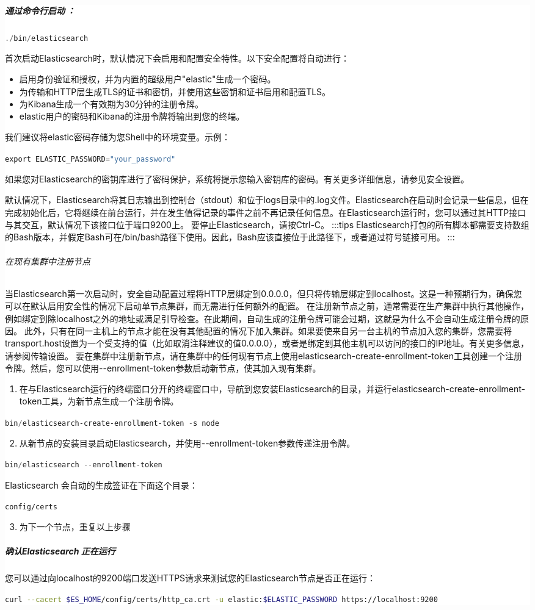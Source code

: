 ##### 通过命令行启动 ：
```powershell
./bin/elasticsearch
```

首次启动Elasticsearch时，默认情况下会启用和配置安全特性。以下安全配置将自动进行：

-  启用身份验证和授权，并为内置的超级用户"elastic"生成一个密码。 
-  为传输和HTTP层生成TLS的证书和密钥，并使用这些密钥和证书启用和配置TLS。 
-  为Kibana生成一个有效期为30分钟的注册令牌。 
-  elastic用户的密码和Kibana的注册令牌将输出到您的终端。 

我们建议将elastic密码存储为您Shell中的环境变量。示例：
```powershell
export ELASTIC_PASSWORD="your_password"
```
如果您对Elasticsearch的密钥库进行了密码保护，系统将提示您输入密钥库的密码。有关更多详细信息，请参见安全设置。

默认情况下，Elasticsearch将其日志输出到控制台（stdout）和位于logs目录中的.log文件。Elasticsearch在启动时会记录一些信息，但在完成初始化后，它将继续在前台运行，并在发生值得记录的事件之前不再记录任何信息。在Elasticsearch运行时，您可以通过其HTTP接口与其交互，默认情况下该接口位于端口9200上。
要停止Elasticsearch，请按Ctrl-C。
:::tips
Elasticsearch打包的所有脚本都需要支持数组的Bash版本，并假定Bash可在/bin/bash路径下使用。因此，Bash应该直接位于此路径下，或者通过符号链接可用。
:::
###### 在现有集群中注册节点
当Elasticsearch第一次启动时，安全自动配置过程将HTTP层绑定到0.0.0.0，但只将传输层绑定到localhost。这是一种预期行为，确保您可以在默认启用安全性的情况下启动单节点集群，而无需进行任何额外的配置。
在注册新节点之前，通常需要在生产集群中执行其他操作，例如绑定到除localhost之外的地址或满足引导检查。在此期间，自动生成的注册令牌可能会过期，这就是为什么不会自动生成注册令牌的原因。
此外，只有在同一主机上的节点才能在没有其他配置的情况下加入集群。如果要使来自另一台主机的节点加入您的集群，您需要将transport.host设置为一个受支持的值（比如取消注释建议的值0.0.0.0），或者是绑定到其他主机可以访问的接口的IP地址。有关更多信息，请参阅传输设置。
要在集群中注册新节点，请在集群中的任何现有节点上使用elasticsearch-create-enrollment-token工具创建一个注册令牌。然后，您可以使用--enrollment-token参数启动新节点，使其加入现有集群。

1.  在与Elasticsearch运行的终端窗口分开的终端窗口中，导航到您安装Elasticsearch的目录，并运行elasticsearch-create-enrollment-token工具，为新节点生成一个注册令牌。

```powershell
bin/elasticsearch-create-enrollment-token -s node 
```

2.  从新节点的安装目录启动Elasticsearch，并使用--enrollment-token参数传递注册令牌。

```powershell
bin/elasticsearch --enrollment-token  
```

Elasticsearch 会自动的生成签证在下面这个目录：

```bash
config/certs
```

3. 为下一个节点，重复以上步骤

##### 确认Elasticsearch 正在运行

您可以通过向localhost的9200端口发送HTTPS请求来测试您的Elasticsearch节点是否正在运行：

```bash
curl --cacert $ES_HOME/config/certs/http_ca.crt -u elastic:$ELASTIC_PASSWORD https://localhost:9200
```
